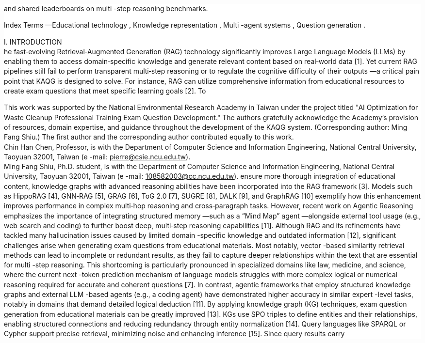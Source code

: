 and shared leaderboards on multi -step reasoning benchmarks.  
 
Index Terms —Educational technology , Knowledge 
representation , Multi -agent systems , Question generation . 
 
I. INTRODUCTION  
he fast‑evolving Retrieval‑Augmented Generation 
(RAG) technology significantly improves Large 
Language Models (LLMs) by enabling them to access 
domain‑specific knowledge and generate relevant content 
based on real‑world data  [1]. Yet current RAG pipelines still 
fail to perform transparent multi‑step reasoning or to regulate 
the cognitive difficulty of their outputs —a critical pain point 
that KAQG is designed to solve. For instance, RAG can utilize 
comprehensive information from educational resources to 
create exam questions that meet specific learning goals  [2]. To 
 
This work was supported by the National Environmental Research 
Academy in Taiwan under the project titled "AI Optimization for Waste 
Cleanup Professional Training Exam Question Development." The authors 
gratefully acknowledge the Academy’s provision of resources, domain 
expertise, and guidance throughout the development of the KAQG system. 
(Corresponding author: Ming Fang Shiu.) The first author and the 
corresponding author contributed equally to this work.   
Chin Han Chen, Professor, is with the Department of Computer Science 
and Information Engineering, National Central University, Taoyuan 32001, 
Taiwan (e -mail: pierre@csie.ncu.edu.tw).   
Ming Fang Shiu, Ph.D. student, is with the Department of Computer 
Science and Information Engineering, National Central University, Taoyuan 
32001, Taiwan (e -mail: 108582003@cc.ncu.edu.tw).  ensure more thorough integration of educational content, 
knowledge graphs with advanced reasoning abilities have been 
incorporated into the RAG framework [3]. Models such as 
HippoRAG  [4], GNN‑RAG  [5], GRAG  [6], ToG 2.0  [7], 
SUGRE  [8], DALK  [9], and GraphRAG  [10] exemplify how 
this enhancement improves performance in complex multi‑hop 
reasoning and cross‑paragraph tasks. However, recent work on 
Agentic Reasoning emphasizes the importance of integrating 
structured memory —such as a “Mind Map” agent —alongside 
external tool usage (e.g., web search and coding) to further 
boost deep, multi‑step reasoning capabilities  [11]. 
Although RAG and its refinements have tackled many 
hallucination issues caused by limited domain -specific 
knowledge and outdated information [12], significant 
challenges arise when generating exam questions from 
educational materials. Most notably, vector -based similarity 
retrieval methods can lead to incomplete or redundant results, as 
they fail to capture deeper relationships within the text that are 
essential for multi -step reasoning. This shortcoming is 
particularly pronounced in specialized domains like law, 
medicine, and science, where the current next -token prediction 
mechanism of language models struggles with more complex 
logical or numerical reasoning required for accurate and 
coherent questions [7]. In contrast, agentic frameworks that 
employ structured knowledge graphs and external LLM -based 
agents (e.g., a coding agent) have demonstrated higher accuracy 
in similar expert -level tasks, notably in domains that demand 
detailed logical deduction  [11]. 
By applying knowledge graph (KG) techniques, exam 
question generation from educational materials can be greatly 
improved [13]. KGs use SPO triples to define entities and their 
relationships, enabling structured connections and reducing 
redundancy through entity normalization [14]. Query languages 
like SPARQL or Cypher support precise retrieval, minimizing 
noise and enhancing inference [15]. Since query results carry 